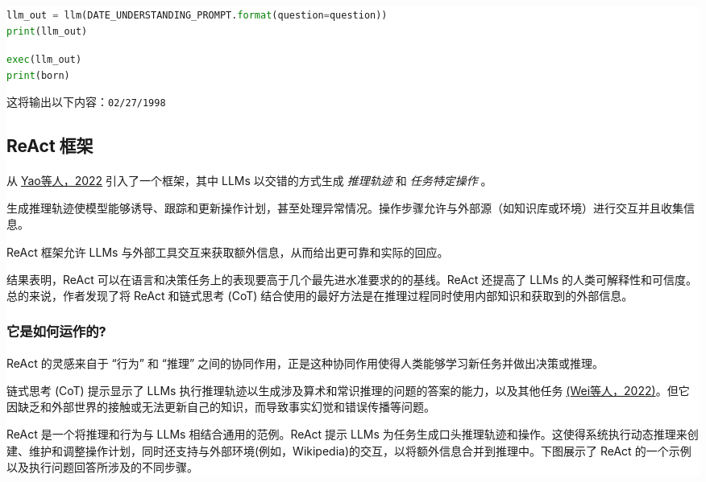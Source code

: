 ```python
llm_out = llm(DATE_UNDERSTANDING_PROMPT.format(question=question))
print(llm_out)
```

```python
exec(llm_out)
print(born)
```

这将输出以下内容：`02/27/1998`

## ReAct 框架

从 [Yao等人，2022](https://arxiv.org/abs/2210.03629) 引入了一个框架，其中 LLMs 以交错的方式生成 *推理轨迹* 和 *任务特定操作* 。

生成推理轨迹使模型能够诱导、跟踪和更新操作计划，甚至处理异常情况。操作步骤允许与外部源（如知识库或环境）进行交互并且收集信息。

ReAct 框架允许 LLMs 与外部工具交互来获取额外信息，从而给出更可靠和实际的回应。

结果表明，ReAct 可以在语言和决策任务上的表现要高于几个最先进水准要求的的基线。ReAct 还提高了 LLMs 的人类可解释性和可信度。总的来说，作者发现了将 ReAct 和链式思考 (CoT) 结合使用的最好方法是在推理过程同时使用内部知识和获取到的外部信息。

### 它是如何运作的?

ReAct 的灵感来自于 “行为” 和 “推理” 之间的协同作用，正是这种协同作用使得人类能够学习新任务并做出决策或推理。

链式思考 (CoT) 提示显示了 LLMs 执行推理轨迹以生成涉及算术和常识推理的问题的答案的能力，以及其他任务 [(Wei等人，2022)](https://arxiv.org/abs/2201.11903)。但它因缺乏和外部世界的接触或无法更新自己的知识，而导致事实幻觉和错误传播等问题。

ReAct 是一个将推理和行为与 LLMs 相结合通用的范例。ReAct 提示 LLMs 为任务生成口头推理轨迹和操作。这使得系统执行动态推理来创建、维护和调整操作计划，同时还支持与外部环境(例如，Wikipedia)的交互，以将额外信息合并到推理中。下图展示了 ReAct 的一个示例以及执行问题回答所涉及的不同步骤。
